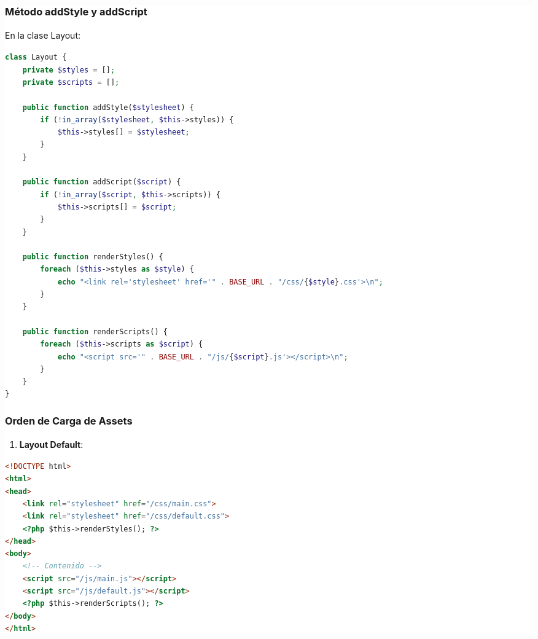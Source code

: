 ### Método addStyle y addScript

En la clase Layout:
```php
class Layout {
    private $styles = [];
    private $scripts = [];

    public function addStyle($stylesheet) {
        if (!in_array($stylesheet, $this->styles)) {
            $this->styles[] = $stylesheet;
        }
    }

    public function addScript($script) {
        if (!in_array($script, $this->scripts)) {
            $this->scripts[] = $script;
        }
    }

    public function renderStyles() {
        foreach ($this->styles as $style) {
            echo "<link rel='stylesheet' href='" . BASE_URL . "/css/{$style}.css'>\n";
        }
    }

    public function renderScripts() {
        foreach ($this->scripts as $script) {
            echo "<script src='" . BASE_URL . "/js/{$script}.js'></script>\n";
        }
    }
}
```

### Orden de Carga de Assets

1. **Layout Default**:
```html
<!DOCTYPE html>
<html>
<head>
    <link rel="stylesheet" href="/css/main.css">
    <link rel="stylesheet" href="/css/default.css">
    <?php $this->renderStyles(); ?>
</head>
<body>
    <!-- Contenido -->
    <script src="/js/main.js"></script>
    <script src="/js/default.js"></script>
    <?php $this->renderScripts(); ?>
</body>
</html>
```
